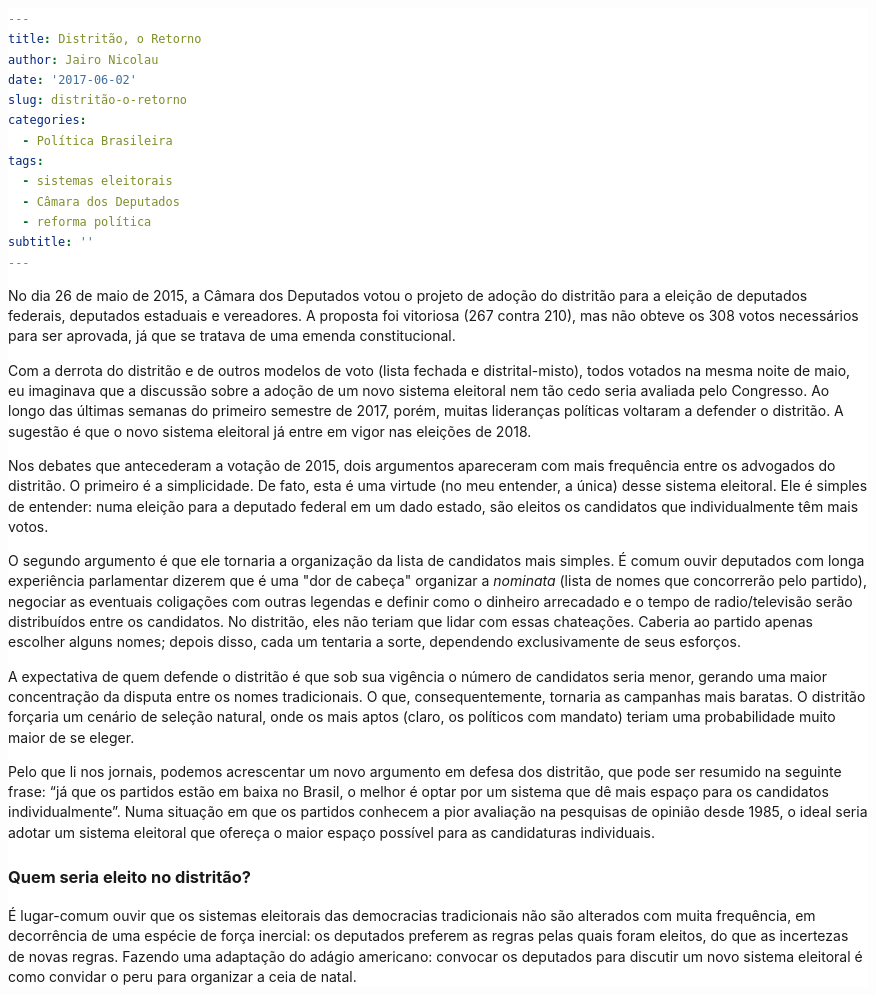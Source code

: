 ```yaml
---
title: Distritão, o Retorno
author: Jairo Nicolau
date: '2017-06-02'
slug: distritão-o-retorno
categories:
  - Política Brasileira
tags:
  - sistemas eleitorais
  - Câmara dos Deputados
  - reforma política
subtitle: ''
---
```


No dia 26 de maio de 2015, a Câmara dos Deputados votou o projeto de adoção do distritão para a eleição de deputados federais, deputados estaduais e vereadores. A proposta foi vitoriosa (267 contra 210), mas não obteve os 308 votos necessários para ser aprovada, já que se tratava de uma emenda constitucional.

Com a derrota do distritão e de outros modelos de voto (lista fechada e distrital-misto), todos votados na mesma noite de maio, eu imaginava que a discussão sobre a adoção de um novo sistema eleitoral nem tão cedo seria avaliada pelo Congresso. Ao longo das últimas semanas do primeiro semestre de 2017, porém, muitas lideranças políticas voltaram a defender o distritão. A sugestão é que o novo sistema eleitoral já entre em vigor nas eleições de 2018.

Nos debates que antecederam a votação de 2015, dois argumentos apareceram com mais frequência entre os advogados do distritão. O primeiro é a simplicidade. De fato, esta é uma virtude (no meu entender, a única) desse sistema eleitoral. Ele é simples de entender: numa eleição para a deputado federal em um dado estado, são eleitos os candidatos que individualmente têm mais votos. 

O segundo argumento é que ele tornaria a organização da lista de candidatos mais simples. É comum ouvir deputados com longa experiência parlamentar dizerem que é uma "dor de cabeça" organizar a *nominata* (lista de nomes que concorrerão pelo partido), negociar as eventuais coligações com outras legendas e definir como o dinheiro arrecadado e o tempo de radio/televisão serão distribuídos entre os candidatos. No distritão, eles não teriam que lidar com essas chateações. Caberia ao partido  apenas escolher alguns nomes; depois disso, cada um tentaria a sorte, dependendo exclusivamente de seus esforços.

A expectativa de quem defende o distritão é que sob sua vigência o número de candidatos seria menor, gerando uma maior concentração da disputa entre os nomes tradicionais. O que, consequentemente, tornaria as campanhas mais baratas. O distritão forçaria um cenário de seleção natural, onde os mais aptos (claro, os políticos com mandato) teriam uma probabilidade muito maior de se eleger.

Pelo que li nos jornais, podemos acrescentar um novo argumento em defesa dos distritão, que pode ser resumido na seguinte frase: “já que os partidos estão em baixa no Brasil, o melhor é optar por um sistema que dê mais espaço para os candidatos individualmente”. Numa situação em que os partidos conhecem a pior avaliação na pesquisas de opinião desde 1985, o ideal seria adotar um sistema eleitoral que ofereça o maior espaço possível para as candidaturas individuais.

### Quem seria eleito no distritão?

É lugar-comum ouvir que os sistemas eleitorais das democracias tradicionais não são alterados com muita frequência, em decorrência de uma espécie de força inercial: os deputados preferem  as regras pelas quais foram eleitos, do que as incertezas de novas regras. Fazendo uma adaptação do adágio americano: convocar os deputados para discutir um novo sistema eleitoral é como convidar o peru para organizar a ceia de natal.
